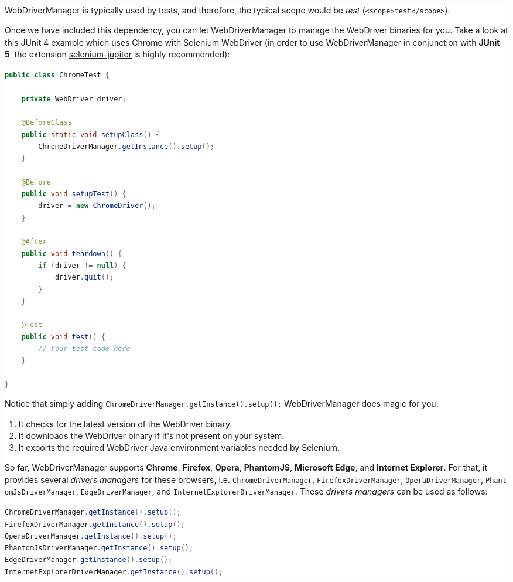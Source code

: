 WebDriverManager is typically used by tests, and therefore, the typical scope would be *test* (`<scope>test</scope>`).

Once we have included this dependency, you can let WebDriverManager to manage the WebDriver binaries for you. Take a look at this JUnit 4 example which uses Chrome with Selenium WebDriver (in order to use WebDriverManager in conjunction with **JUnit 5**, the extension [selenium-jupiter] is highly recommended):

```java
public class ChromeTest {

    private WebDriver driver;

    @BeforeClass
    public static void setupClass() {
        ChromeDriverManager.getInstance().setup();
    }

    @Before
    public void setupTest() {
        driver = new ChromeDriver();
    }

    @After
    public void teardown() {
        if (driver != null) {
            driver.quit();
        }
    }

    @Test
    public void test() {
        // Your test code here
    }

}
```

Notice that simply adding ``ChromeDriverManager.getInstance().setup();`` WebDriverManager does magic for you:

1. It checks for the latest version of the WebDriver binary.
2. It downloads the WebDriver binary if it's not present on your system.
3. It exports the required WebDriver Java environment variables needed by Selenium.

So far, WebDriverManager supports **Chrome**, **Firefox**, **Opera**, **PhantomJS**, **Microsoft Edge**, and **Internet Explorer**. For that, it provides several *drivers managers* for these browsers, i.e. `ChromeDriverManager`, `FirefoxDriverManager`, `OperaDriverManager`, `PhantomJsDriverManager`, `EdgeDriverManager`, and `InternetExplorerDriverManager`. These *drivers managers* can be used as follows:

```java
ChromeDriverManager.getInstance().setup();
FirefoxDriverManager.getInstance().setup();
OperaDriverManager.getInstance().setup();
PhantomJsDriverManager.getInstance().setup();
EdgeDriverManager.getInstance().setup();
InternetExplorerDriverManager.getInstance().setup();
```


[Logo]: http://bonigarcia.github.io/img/webdrivermanager.png
[Selenium Webdriver]: http://docs.seleniumhq.org/projects/webdriver/
[Apache 2.0 License]: http://www.apache.org/licenses/LICENSE-2.0
[Boni Garcia]: http://bonigarcia.github.io/
[GitHub Repository]: https://github.com/bonigarcia/webdrivermanager
[authenticated requests]: https://developer.github.com/v3/#rate-limiting
[GitHub account]: https://github.com/settings/tokens
[WebDriverManager issues]: https://github.com/bonigarcia/webdrivermanager/issues
[WebDriverManager Examples]: https://github.com/bonigarcia/webdrivermanager-examples
[npm.taobao.org]: http://npm.taobao.org/mirrors/
[selenium-jupiter]: https://github.com/bonigarcia/selenium-jupiter/